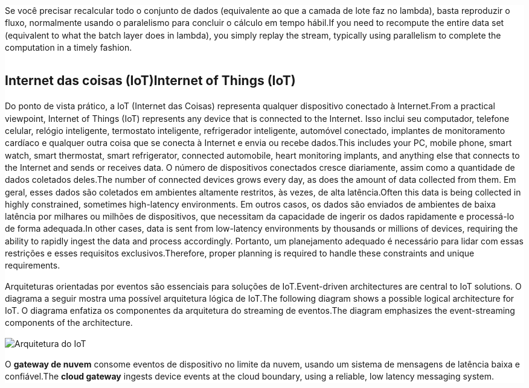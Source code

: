 <span data-ttu-id="757de-225">Se você precisar recalcular todo o conjunto de dados (equivalente ao que a camada de lote faz no lambda), basta reproduzir o fluxo, normalmente usando o paralelismo para concluir o cálculo em tempo hábil.</span><span class="sxs-lookup"><span data-stu-id="757de-225">If you need to recompute the entire data set (equivalent to what the batch layer does in lambda), you simply replay the stream, typically using parallelism to complete the computation in a timely fashion.</span></span>

## <a name="internet-of-things-iot"></a><span data-ttu-id="757de-226">Internet das coisas (IoT)</span><span class="sxs-lookup"><span data-stu-id="757de-226">Internet of Things (IoT)</span></span>

<span data-ttu-id="757de-227">Do ponto de vista prático, a IoT (Internet das Coisas) representa qualquer dispositivo conectado à Internet.</span><span class="sxs-lookup"><span data-stu-id="757de-227">From a practical viewpoint, Internet of Things (IoT) represents any device that is connected to the Internet.</span></span> <span data-ttu-id="757de-228">Isso inclui seu computador, telefone celular, relógio inteligente, termostato inteligente, refrigerador inteligente, automóvel conectado, implantes de monitoramento cardíaco e qualquer outra coisa que se conecta à Internet e envia ou recebe dados.</span><span class="sxs-lookup"><span data-stu-id="757de-228">This includes your PC, mobile phone, smart watch, smart thermostat, smart refrigerator, connected automobile, heart monitoring implants, and anything else that connects to the Internet and sends or receives data.</span></span> <span data-ttu-id="757de-229">O número de dispositivos conectados cresce diariamente, assim como a quantidade de dados coletados deles.</span><span class="sxs-lookup"><span data-stu-id="757de-229">The number of connected devices grows every day, as does the amount of data collected from them.</span></span> <span data-ttu-id="757de-230">Em geral, esses dados são coletados em ambientes altamente restritos, às vezes, de alta latência.</span><span class="sxs-lookup"><span data-stu-id="757de-230">Often this data is being collected in highly constrained, sometimes high-latency environments.</span></span> <span data-ttu-id="757de-231">Em outros casos, os dados são enviados de ambientes de baixa latência por milhares ou milhões de dispositivos, que necessitam da capacidade de ingerir os dados rapidamente e processá-lo de forma adequada.</span><span class="sxs-lookup"><span data-stu-id="757de-231">In other cases, data is sent from low-latency environments by thousands or millions of devices, requiring the ability to rapidly ingest the data and process accordingly.</span></span> <span data-ttu-id="757de-232">Portanto, um planejamento adequado é necessário para lidar com essas restrições e esses requisitos exclusivos.</span><span class="sxs-lookup"><span data-stu-id="757de-232">Therefore, proper planning is required to handle these constraints and unique requirements.</span></span>

<span data-ttu-id="757de-233">Arquiteturas orientadas por eventos são essenciais para soluções de IoT.</span><span class="sxs-lookup"><span data-stu-id="757de-233">Event-driven architectures are central to IoT solutions.</span></span> <span data-ttu-id="757de-234">O diagrama a seguir mostra uma possível arquitetura lógica de IoT.</span><span class="sxs-lookup"><span data-stu-id="757de-234">The following diagram shows a possible logical architecture for IoT.</span></span> <span data-ttu-id="757de-235">O diagrama enfatiza os componentes da arquitetura do streaming de eventos.</span><span class="sxs-lookup"><span data-stu-id="757de-235">The diagram emphasizes the event-streaming components of the architecture.</span></span>

![Arquitetura do IoT](../../guide/architecture-styles/images/iot.png)

<span data-ttu-id="757de-237">O **gateway de nuvem** consome eventos de dispositivo no limite da nuvem, usando um sistema de mensagens de latência baixa e confiável.</span><span class="sxs-lookup"><span data-stu-id="757de-237">The **cloud gateway** ingests device events at the cloud boundary, using a reliable, low latency messaging system.</span></span>
